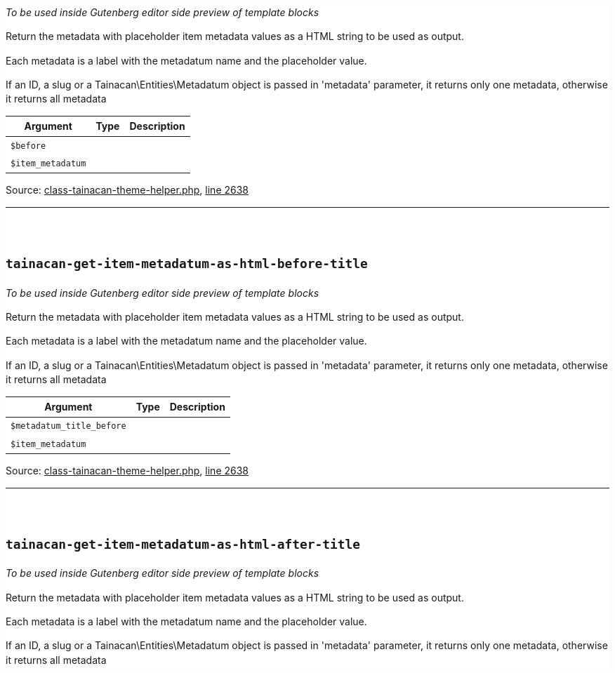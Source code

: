 *To be used inside Gutenberg editor side preview of template blocks*

Return the metadata with placeholder item metadata values as a HTML string to be used as output.

Each metadata is a label with the metadatum name and the placeholder value.

If an ID, a slug or a Tainacan\Entities\Metadatum object is passed in 'metadata' parameter, it returns only one metadata, otherwise
it returns all metadata


Argument | Type | Description
-------- | ---- | -----------
`$before` |  | 
`$item_metadatum` |  | 

Source: [class-tainacan-theme-helper.php](https://github.com/tainacan/tainacan/blob/master/src/classes/theme-helper/class-tainacan-theme-helper.php), [line 2638](https://github.com/tainacan/tainacan/blob/master/src/classes/theme-helper/class-tainacan-theme-helper.php#L2638-L2736)

---------------------------------
<br>

## `tainacan-get-item-metadatum-as-html-before-title` 

*To be used inside Gutenberg editor side preview of template blocks*

Return the metadata with placeholder item metadata values as a HTML string to be used as output.

Each metadata is a label with the metadatum name and the placeholder value.

If an ID, a slug or a Tainacan\Entities\Metadatum object is passed in 'metadata' parameter, it returns only one metadata, otherwise
it returns all metadata


Argument | Type | Description
-------- | ---- | -----------
`$metadatum_title_before` |  | 
`$item_metadatum` |  | 

Source: [class-tainacan-theme-helper.php](https://github.com/tainacan/tainacan/blob/master/src/classes/theme-helper/class-tainacan-theme-helper.php), [line 2638](https://github.com/tainacan/tainacan/blob/master/src/classes/theme-helper/class-tainacan-theme-helper.php#L2638-L2743)

---------------------------------
<br>

## `tainacan-get-item-metadatum-as-html-after-title` 

*To be used inside Gutenberg editor side preview of template blocks*

Return the metadata with placeholder item metadata values as a HTML string to be used as output.

Each metadata is a label with the metadatum name and the placeholder value.

If an ID, a slug or a Tainacan\Entities\Metadatum object is passed in 'metadata' parameter, it returns only one metadata, otherwise
it returns all metadata

